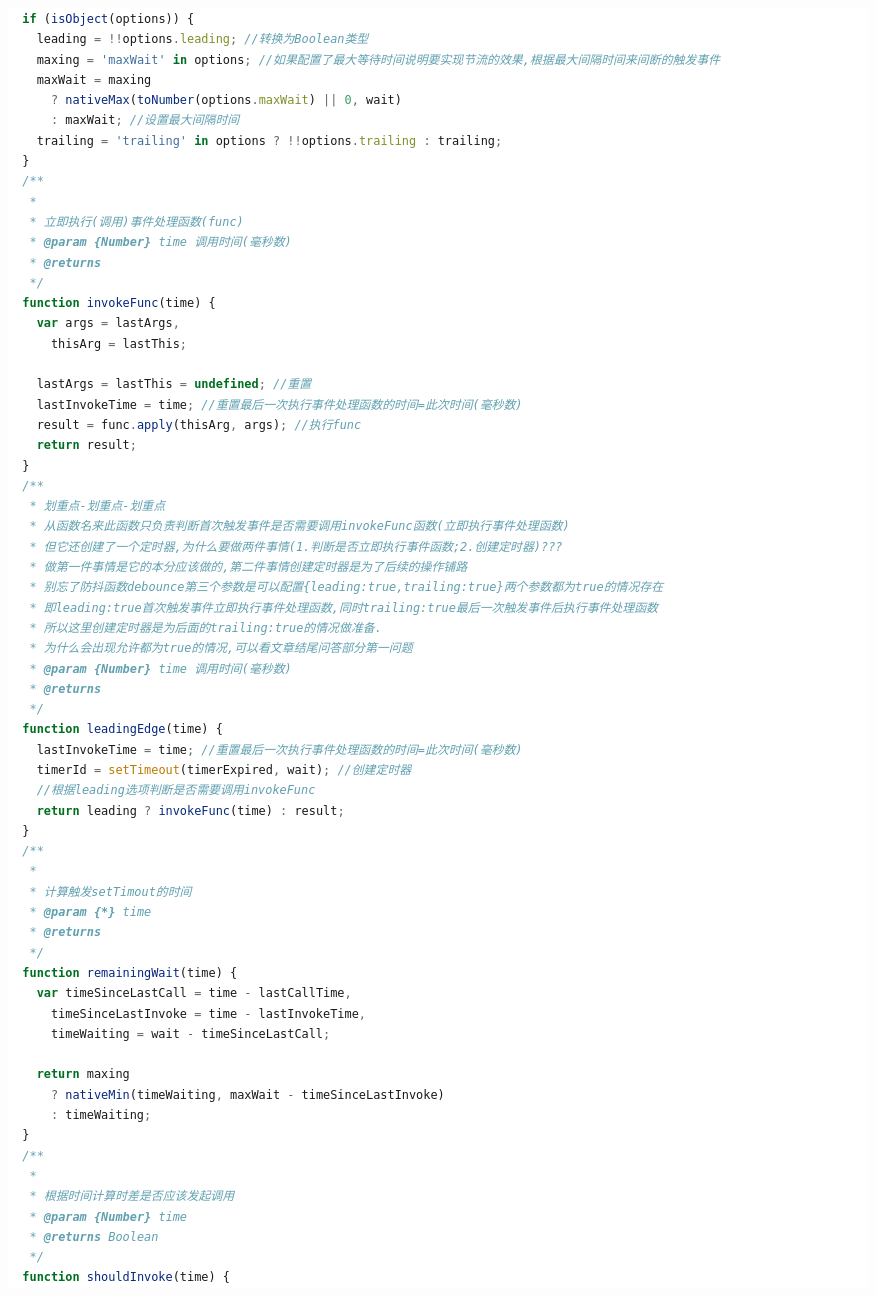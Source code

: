 ```javascript
  if (isObject(options)) {
    leading = !!options.leading; //转换为Boolean类型
    maxing = 'maxWait' in options; //如果配置了最大等待时间说明要实现节流的效果,根据最大间隔时间来间断的触发事件
    maxWait = maxing
      ? nativeMax(toNumber(options.maxWait) || 0, wait)
      : maxWait; //设置最大间隔时间
    trailing = 'trailing' in options ? !!options.trailing : trailing;
  }
  /**
   *
   * 立即执行(调用)事件处理函数(func)
   * @param {Number} time 调用时间(毫秒数)
   * @returns
   */
  function invokeFunc(time) {
    var args = lastArgs,
      thisArg = lastThis;

    lastArgs = lastThis = undefined; //重置
    lastInvokeTime = time; //重置最后一次执行事件处理函数的时间=此次时间(毫秒数)
    result = func.apply(thisArg, args); //执行func
    return result;
  }
  /**
   * 划重点-划重点-划重点
   * 从函数名来此函数只负责判断首次触发事件是否需要调用invokeFunc函数(立即执行事件处理函数)
   * 但它还创建了一个定时器,为什么要做两件事情(1.判断是否立即执行事件函数;2.创建定时器)???
   * 做第一件事情是它的本分应该做的,第二件事情创建定时器是为了后续的操作铺路
   * 别忘了防抖函数debounce第三个参数是可以配置{leading:true,trailing:true}两个参数都为true的情况存在
   * 即leading:true首次触发事件立即执行事件处理函数,同时trailing:true最后一次触发事件后执行事件处理函数
   * 所以这里创建定时器是为后面的trailing:true的情况做准备.
   * 为什么会出现允许都为true的情况,可以看文章结尾问答部分第一问题
   * @param {Number} time 调用时间(毫秒数)
   * @returns
   */
  function leadingEdge(time) {
    lastInvokeTime = time; //重置最后一次执行事件处理函数的时间=此次时间(毫秒数)
    timerId = setTimeout(timerExpired, wait); //创建定时器
    //根据leading选项判断是否需要调用invokeFunc
    return leading ? invokeFunc(time) : result;
  }
  /**
   *
   * 计算触发setTimout的时间
   * @param {*} time
   * @returns
   */
  function remainingWait(time) {
    var timeSinceLastCall = time - lastCallTime,
      timeSinceLastInvoke = time - lastInvokeTime,
      timeWaiting = wait - timeSinceLastCall;

    return maxing
      ? nativeMin(timeWaiting, maxWait - timeSinceLastInvoke)
      : timeWaiting;
  }
  /**
   *
   * 根据时间计算时差是否应该发起调用
   * @param {Number} time
   * @returns Boolean
   */
  function shouldInvoke(time) {
```